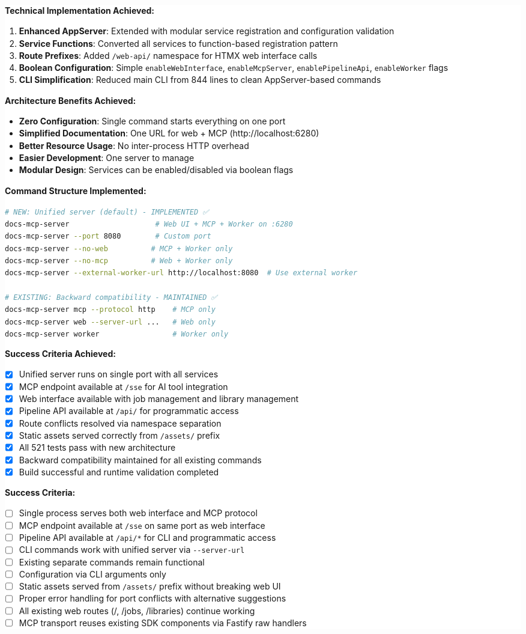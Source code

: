 **Technical Implementation Achieved:**

1. **Enhanced AppServer**: Extended with modular service registration and configuration validation
2. **Service Functions**: Converted all services to function-based registration pattern
3. **Route Prefixes**: Added `/web-api/` namespace for HTMX web interface calls
4. **Boolean Configuration**: Simple `enableWebInterface`, `enableMcpServer`, `enablePipelineApi`, `enableWorker` flags
5. **CLI Simplification**: Reduced main CLI from 844 lines to clean AppServer-based commands

**Architecture Benefits Achieved:**

- **Zero Configuration**: Single command starts everything on one port
- **Simplified Documentation**: One URL for web + MCP (http://localhost:6280)
- **Better Resource Usage**: No inter-process HTTP overhead
- **Easier Development**: One server to manage
- **Modular Design**: Services can be enabled/disabled via boolean flags

**Command Structure Implemented:**

```bash
# NEW: Unified server (default) - IMPLEMENTED ✅
docs-mcp-server                    # Web UI + MCP + Worker on :6280
docs-mcp-server --port 8080        # Custom port
docs-mcp-server --no-web          # MCP + Worker only
docs-mcp-server --no-mcp          # Web + Worker only
docs-mcp-server --external-worker-url http://localhost:8080  # Use external worker

# EXISTING: Backward compatibility - MAINTAINED ✅
docs-mcp-server mcp --protocol http    # MCP only
docs-mcp-server web --server-url ...   # Web only
docs-mcp-server worker                 # Worker only
```

**Success Criteria Achieved:**

- [x] Unified server runs on single port with all services
- [x] MCP endpoint available at `/sse` for AI tool integration
- [x] Web interface available with job management and library management
- [x] Pipeline API available at `/api/` for programmatic access
- [x] Route conflicts resolved via namespace separation
- [x] Static assets served correctly from `/assets/` prefix
- [x] All 521 tests pass with new architecture
- [x] Backward compatibility maintained for all existing commands
- [x] Build successful and runtime validation completed

**Success Criteria:**

- [ ] Single process serves both web interface and MCP protocol
- [ ] MCP endpoint available at `/sse` on same port as web interface
- [ ] Pipeline API available at `/api/*` for CLI and programmatic access
- [ ] CLI commands work with unified server via `--server-url`
- [ ] Existing separate commands remain functional
- [ ] Configuration via CLI arguments only
- [ ] Static assets served from `/assets/` prefix without breaking web UI
- [ ] Proper error handling for port conflicts with alternative suggestions
- [ ] All existing web routes (/, /jobs, /libraries) continue working
- [ ] MCP transport reuses existing SDK components via Fastify raw handlers
